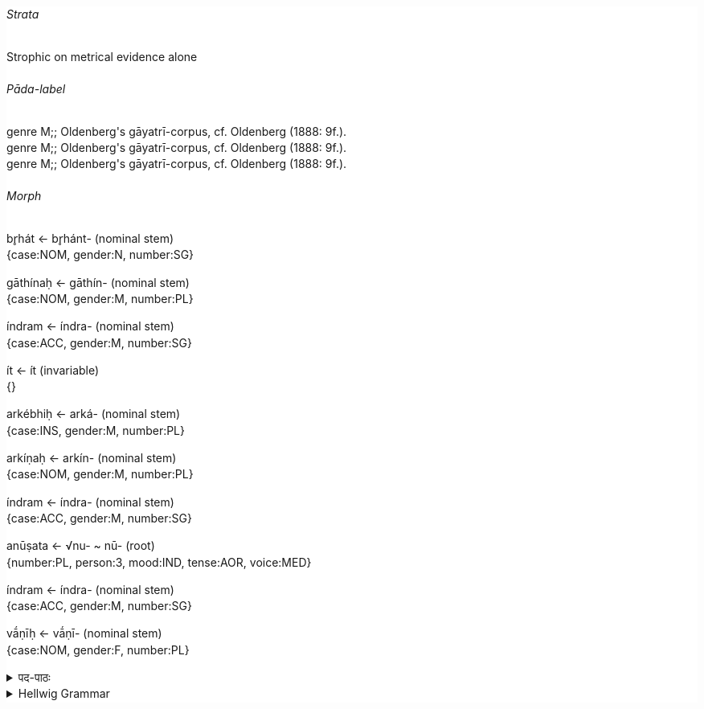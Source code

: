 ###### Strata
Strophic on metrical evidence alone

###### Pāda-label
genre M;; Oldenberg's gāyatrī-corpus, cf. Oldenberg (1888: 9f.).  
genre M;; Oldenberg's gāyatrī-corpus, cf. Oldenberg (1888: 9f.).  
genre M;; Oldenberg's gāyatrī-corpus, cf. Oldenberg (1888: 9f.).
###### Morph
br̥hát ← br̥hánt- (nominal stem)  
{case:NOM, gender:N, number:SG}

gāthínaḥ ← gāthín- (nominal stem)  
{case:NOM, gender:M, number:PL}

índram ← índra- (nominal stem)  
{case:ACC, gender:M, number:SG}

ít ← ít (invariable)  
{}

arkébhiḥ ← arká- (nominal stem)  
{case:INS, gender:M, number:PL}

arkíṇaḥ ← arkín- (nominal stem)  
{case:NOM, gender:M, number:PL}

índram ← índra- (nominal stem)  
{case:ACC, gender:M, number:SG}

anūṣata ← √nu- ~ nū- (root)  
{number:PL, person:3, mood:IND, tense:AOR, voice:MED}

índram ← índra- (nominal stem)  
{case:ACC, gender:M, number:SG}

vā́ṇīḥ ← vā́ṇī- (nominal stem)  
{case:NOM, gender:F, number:PL}

</details>
<details><summary>पद-पाठः</summary></details>
<details><summary>Hellwig Grammar</summary>

-   *indram* ← *indra*
- \[noun\], accusative, singular, masculine
- “Indra; leader; best; king; first; head; self; indra \[word\];
    Indra; sapphire; fourteen; guru.”
------------------------------------------------------------------------
- *id*
- \[adverb\]
- “indeed; assuredly; entirely.”
------------------------------------------------------------------------
- *gāthino* ← *gāthinaḥ* ← *gāthin*
- \[noun\], nominative, plural, masculine
------------------------------------------------------------------------
- *bṛhad* ← *bṛhat*
- \[noun\], accusative, singular, neuter
- “large; great; loud; high; much(a); exalted; abundant; intensive;
    strong; huge.”
------------------------------------------------------------------------
- *indram* ← *indra*
- \[noun\], accusative, singular, masculine
- “Indra; leader; best; king; first; head; self; indra \[word\];
    Indra; sapphire; fourteen; guru.”
------------------------------------------------------------------------